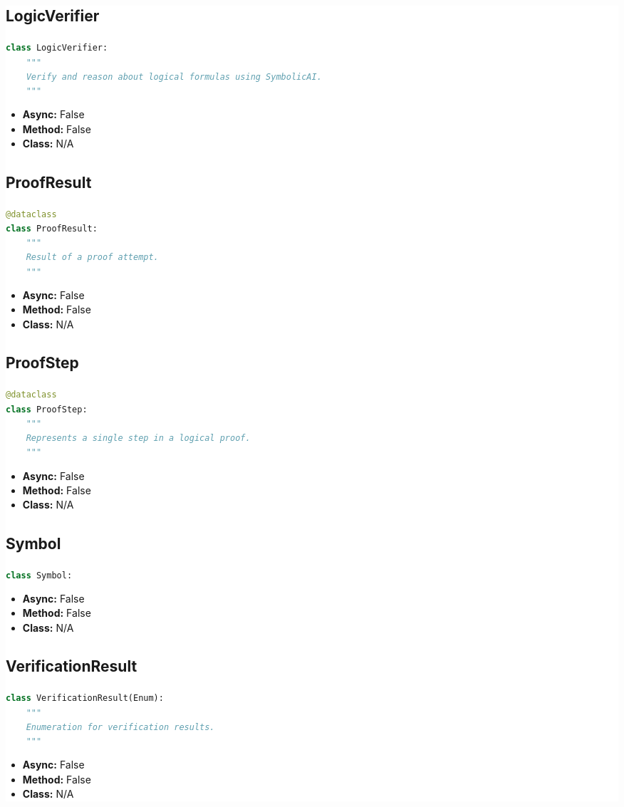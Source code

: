 ## LogicVerifier

```python
class LogicVerifier:
    """
    Verify and reason about logical formulas using SymbolicAI.
    """
```
* **Async:** False
* **Method:** False
* **Class:** N/A

## ProofResult

```python
@dataclass
class ProofResult:
    """
    Result of a proof attempt.
    """
```
* **Async:** False
* **Method:** False
* **Class:** N/A

## ProofStep

```python
@dataclass
class ProofStep:
    """
    Represents a single step in a logical proof.
    """
```
* **Async:** False
* **Method:** False
* **Class:** N/A

## Symbol

```python
class Symbol:
```
* **Async:** False
* **Method:** False
* **Class:** N/A

## VerificationResult

```python
class VerificationResult(Enum):
    """
    Enumeration for verification results.
    """
```
* **Async:** False
* **Method:** False
* **Class:** N/A
